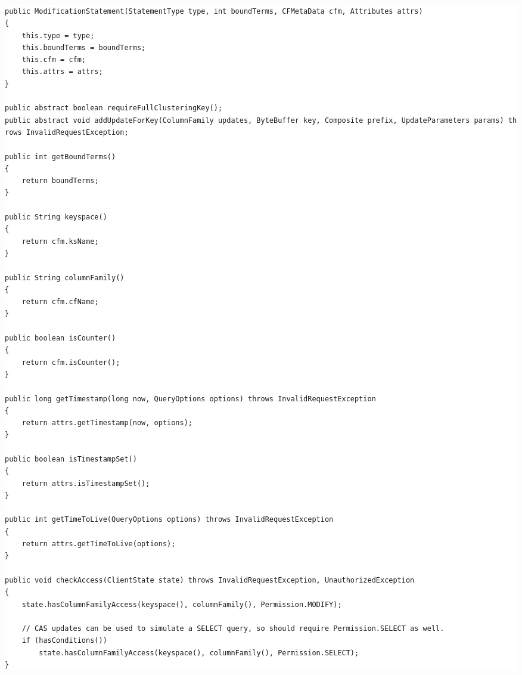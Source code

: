     public ModificationStatement(StatementType type, int boundTerms, CFMetaData cfm, Attributes attrs)
    {
        this.type = type;
        this.boundTerms = boundTerms;
        this.cfm = cfm;
        this.attrs = attrs;
    }

    public abstract boolean requireFullClusteringKey();
    public abstract void addUpdateForKey(ColumnFamily updates, ByteBuffer key, Composite prefix, UpdateParameters params) throws InvalidRequestException;

    public int getBoundTerms()
    {
        return boundTerms;
    }

    public String keyspace()
    {
        return cfm.ksName;
    }

    public String columnFamily()
    {
        return cfm.cfName;
    }

    public boolean isCounter()
    {
        return cfm.isCounter();
    }

    public long getTimestamp(long now, QueryOptions options) throws InvalidRequestException
    {
        return attrs.getTimestamp(now, options);
    }

    public boolean isTimestampSet()
    {
        return attrs.isTimestampSet();
    }

    public int getTimeToLive(QueryOptions options) throws InvalidRequestException
    {
        return attrs.getTimeToLive(options);
    }

    public void checkAccess(ClientState state) throws InvalidRequestException, UnauthorizedException
    {
        state.hasColumnFamilyAccess(keyspace(), columnFamily(), Permission.MODIFY);

        // CAS updates can be used to simulate a SELECT query, so should require Permission.SELECT as well.
        if (hasConditions())
            state.hasColumnFamilyAccess(keyspace(), columnFamily(), Permission.SELECT);
    }

